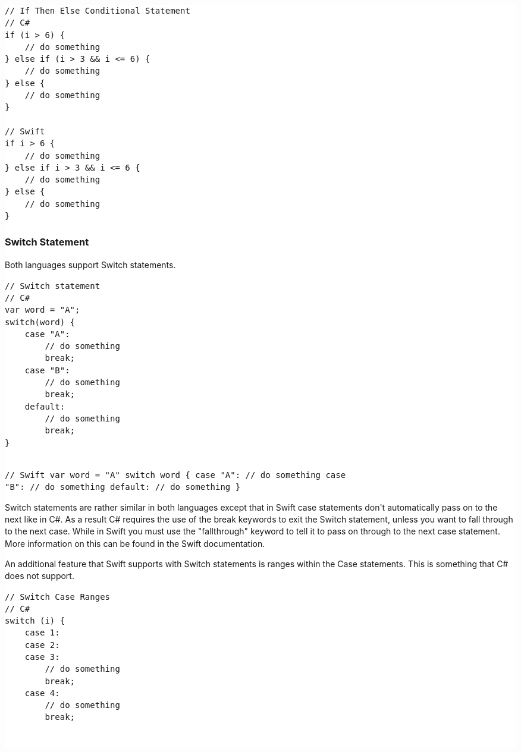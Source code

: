 <pre class="brush: c-sharp; first-line: 1; tab-size: 4; toolbar: false; ">// If Then Else Conditional Statement
// C#
if (i &gt; 6) {
    // do something
} else if (i &gt; 3 &amp;&amp; i &lt;= 6) {
    // do something
} else {
    // do something
}

// Swift
if i &gt; 6 {
    // do something
} else if i &gt; 3 &amp;&amp; i &lt;= 6 {
    // do something
} else {
    // do something
}</pre>
<h3>Switch Statement</h3>
<p>Both languages support Switch statements.</p>
<pre class="brush: c-sharp; first-line: 1; tab-size: 4; toolbar: false; ">// Switch statement
// C#
var word = "A";
switch(word) {
    case "A":
        // do something
        break;
    case "B":
        // do something
        break;
    default:
        // do something
        break;
}

// Swift
var word = "A"
switch word {
    case "A":
        // do something
    case "B":
        // do something
    default:
        // do something
}</pre>
<p>Switch statements are rather similar in both languages except that in Swift case statements don't automatically pass on to the next like in C#. As a result C# requires the use of the break keywords to exit the Switch statement, unless you want to fall through to the next case. While in Swift you must use the "fallthrough" keyword to tell it to pass on through to the next case statement. More information on this can be found in the Swift documentation.</p>
<p>An additional feature that Swift supports with Switch statements is ranges within the Case statements. This is something that C# does not support.</p>
<pre class="brush: c-sharp; first-line: 1; tab-size: 4; toolbar: false; ">// Switch Case Ranges
// C#
switch (i) {
    case 1:
    case 2:
    case 3:
        // do something
        break;
    case 4:
        // do something
        break;
